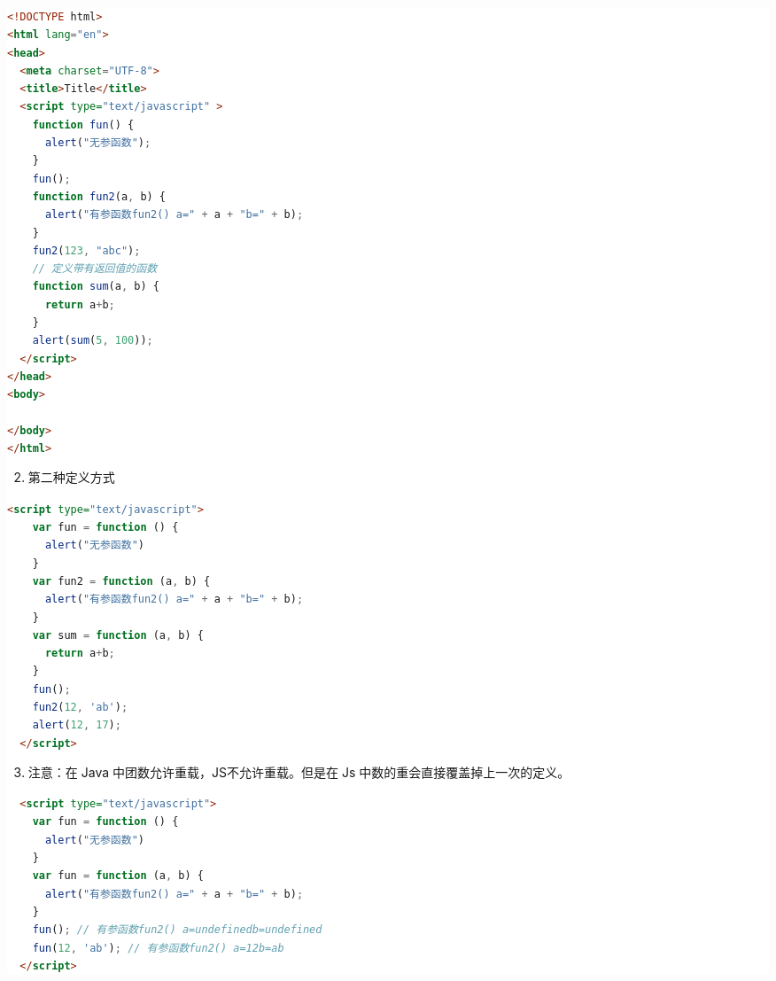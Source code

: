 ```html
<!DOCTYPE html>
<html lang="en">
<head>
  <meta charset="UTF-8">
  <title>Title</title>
  <script type="text/javascript" >
    function fun() {
      alert("无参函数");
    }
    fun();
    function fun2(a, b) {
      alert("有参函数fun2() a=" + a + "b=" + b);
    }
    fun2(123, "abc");
    // 定义带有返回值的函数
    function sum(a, b) {
      return a+b;
    }
    alert(sum(5, 100));
  </script>
</head>
<body>

</body>
</html>
```

2. 第二种定义方式

```html
<script type="text/javascript">
    var fun = function () {
      alert("无参函数")
    }
    var fun2 = function (a, b) {
      alert("有参函数fun2() a=" + a + "b=" + b);
    }
    var sum = function (a, b) {
      return a+b;
    }
    fun();
    fun2(12, 'ab');
    alert(12, 17);
  </script>
```

3. 注意：在 Java 中团数允许重载，JS不允许重载。但是在 Js 中数的重会直接覆盖掉上一次的定义。

```html
  <script type="text/javascript">
    var fun = function () {
      alert("无参函数")
    }
    var fun = function (a, b) {
      alert("有参函数fun2() a=" + a + "b=" + b);
    }
    fun(); // 有参函数fun2() a=undefinedb=undefined
    fun(12, 'ab'); // 有参函数fun2() a=12b=ab
  </script>
```

